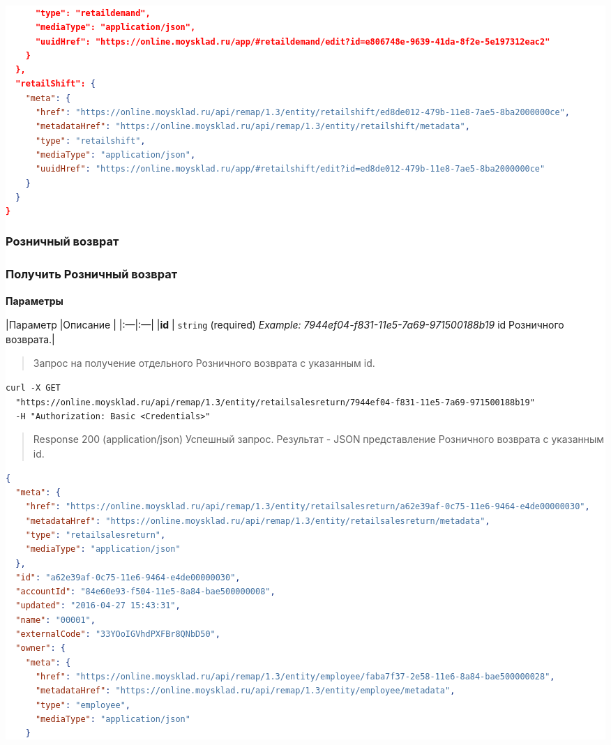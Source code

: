 ```json
      "type": "retaildemand",
      "mediaType": "application/json",
      "uuidHref": "https://online.moysklad.ru/app/#retaildemand/edit?id=e806748e-9639-41da-8f2e-5e197312eac2"
    }
  },
  "retailShift": {
    "meta": {
      "href": "https://online.moysklad.ru/api/remap/1.3/entity/retailshift/ed8de012-479b-11e8-7ae5-8ba2000000ce",
      "metadataHref": "https://online.moysklad.ru/api/remap/1.3/entity/retailshift/metadata",
      "type": "retailshift",
      "mediaType": "application/json",
      "uuidHref": "https://online.moysklad.ru/app/#retailshift/edit?id=ed8de012-479b-11e8-7ae5-8ba2000000ce"
    }
  }
}
```

### Розничный возврат
   
### Получить Розничный возврат

**Параметры**

|Параметр   |Описание   | 
|:&mdash;|:&mdash;|
|**id** |  `string` (required) *Example: 7944ef04-f831-11e5-7a69-971500188b19* id Розничного возврата.|
 
> Запрос на получение отдельного Розничного возврата с указанным id.

```shell
curl -X GET
  "https://online.moysklad.ru/api/remap/1.3/entity/retailsalesreturn/7944ef04-f831-11e5-7a69-971500188b19"
  -H "Authorization: Basic <Credentials>"
```

> Response 200 (application/json)
Успешный запрос. Результат - JSON представление Розничного возврата с указанным id.

```json
{
  "meta": {
    "href": "https://online.moysklad.ru/api/remap/1.3/entity/retailsalesreturn/a62e39af-0c75-11e6-9464-e4de00000030",
    "metadataHref": "https://online.moysklad.ru/api/remap/1.3/entity/retailsalesreturn/metadata",
    "type": "retailsalesreturn",
    "mediaType": "application/json"
  },
  "id": "a62e39af-0c75-11e6-9464-e4de00000030",
  "accountId": "84e60e93-f504-11e5-8a84-bae500000008",
  "updated": "2016-04-27 15:43:31",
  "name": "00001",
  "externalCode": "33YOoIGVhdPXFBr8QNbD50",
  "owner": {
    "meta": {
      "href": "https://online.moysklad.ru/api/remap/1.3/entity/employee/faba7f37-2e58-11e6-8a84-bae500000028",
      "metadataHref": "https://online.moysklad.ru/api/remap/1.3/entity/employee/metadata",
      "type": "employee",
      "mediaType": "application/json"
    }
```